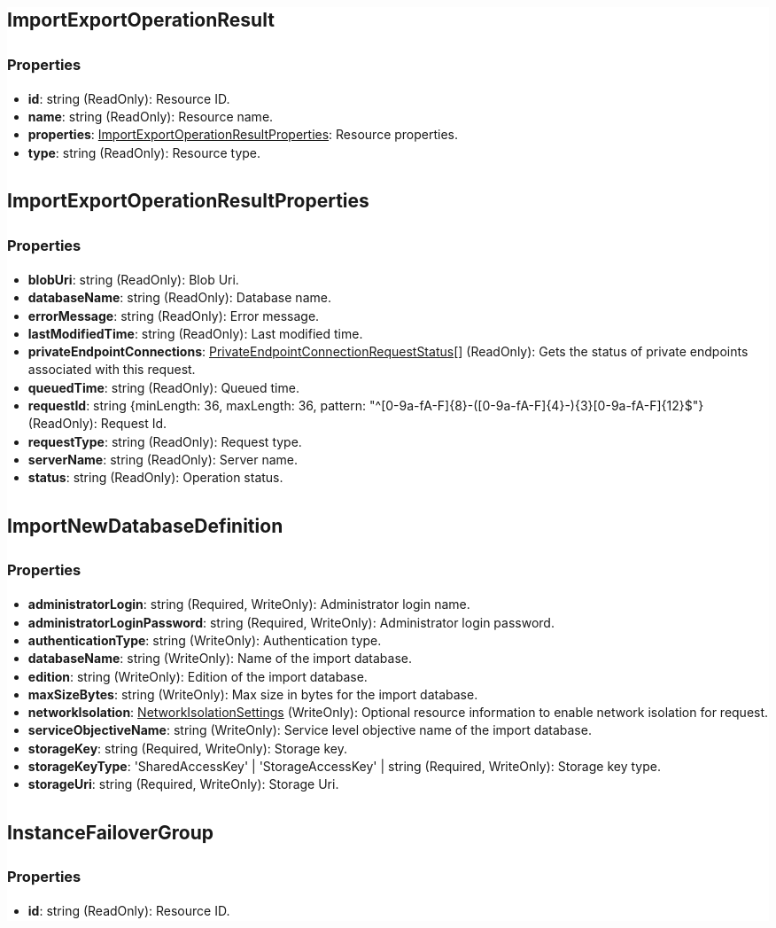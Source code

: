 ## ImportExportOperationResult
### Properties
* **id**: string (ReadOnly): Resource ID.
* **name**: string (ReadOnly): Resource name.
* **properties**: [ImportExportOperationResultProperties](#importexportoperationresultproperties): Resource properties.
* **type**: string (ReadOnly): Resource type.

## ImportExportOperationResultProperties
### Properties
* **blobUri**: string (ReadOnly): Blob Uri.
* **databaseName**: string (ReadOnly): Database name.
* **errorMessage**: string (ReadOnly): Error message.
* **lastModifiedTime**: string (ReadOnly): Last modified time.
* **privateEndpointConnections**: [PrivateEndpointConnectionRequestStatus](#privateendpointconnectionrequeststatus)[] (ReadOnly): Gets the status of private endpoints associated with this request.
* **queuedTime**: string (ReadOnly): Queued time.
* **requestId**: string {minLength: 36, maxLength: 36, pattern: "^[0-9a-fA-F]{8}-([0-9a-fA-F]{4}-){3}[0-9a-fA-F]{12}$"} (ReadOnly): Request Id.
* **requestType**: string (ReadOnly): Request type.
* **serverName**: string (ReadOnly): Server name.
* **status**: string (ReadOnly): Operation status.

## ImportNewDatabaseDefinition
### Properties
* **administratorLogin**: string (Required, WriteOnly): Administrator login name.
* **administratorLoginPassword**: string (Required, WriteOnly): Administrator login password.
* **authenticationType**: string (WriteOnly): Authentication type.
* **databaseName**: string (WriteOnly): Name of the import database.
* **edition**: string (WriteOnly): Edition of the import database.
* **maxSizeBytes**: string (WriteOnly): Max size in bytes for the import database.
* **networkIsolation**: [NetworkIsolationSettings](#networkisolationsettings) (WriteOnly): Optional resource information to enable network isolation for request.
* **serviceObjectiveName**: string (WriteOnly): Service level objective name of the import database.
* **storageKey**: string (Required, WriteOnly): Storage key.
* **storageKeyType**: 'SharedAccessKey' | 'StorageAccessKey' | string (Required, WriteOnly): Storage key type.
* **storageUri**: string (Required, WriteOnly): Storage Uri.

## InstanceFailoverGroup
### Properties
* **id**: string (ReadOnly): Resource ID.
